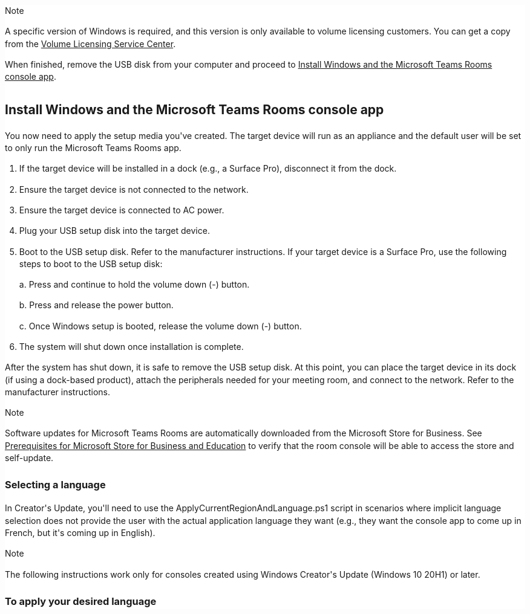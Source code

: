 > [!NOTE]
> A specific version of Windows is required, and this version is only available to volume licensing customers.  You can get a copy from the [Volume Licensing Service Center](https://www.microsoft.com/Licensing/servicecenter/).

When finished, remove the USB disk from your computer and proceed to [Install Windows and the Microsoft Teams Rooms console app](console.md#Reimage).

## Install Windows and the Microsoft Teams Rooms console app
<a name="Reimage"> </a>

You now need to apply the setup media you've created. The target device will run as an appliance and the default user will be set to only run the Microsoft Teams Rooms app.

1. If the target device will be installed in a dock (e.g., a Surface Pro), disconnect it from the dock.

2. Ensure the target device is not connected to the network.

3. Ensure the target device is connected to AC power.

4. Plug your USB setup disk into the target device.

5. Boot to the USB setup disk. Refer to the manufacturer instructions. If your target device is a Surface Pro, use the following steps to boot to the USB setup disk:

    a. Press and continue to hold the volume down (-) button.

    b. Press and release the power button.

    c. Once Windows setup is booted, release the volume down (-) button.

6. The system will shut down once installation is complete.

After the system has shut down, it is safe to remove the USB setup disk. At this point, you can place the target device in its dock (if using a dock-based product), attach the peripherals needed for your meeting room, and connect to the network. Refer to the manufacturer instructions.

> [!NOTE]
> Software updates for Microsoft Teams Rooms are automatically downloaded from the Microsoft Store for Business. See [Prerequisites for Microsoft Store for Business and Education](/microsoft-store/prerequisites-microsoft-store-for-business) to verify that the room console will be able to access the store and self-update.  

### Selecting a language

In Creator's Update, you'll need to use the ApplyCurrentRegionAndLanguage.ps1 script in scenarios where implicit language selection does not provide the user with the actual application language they want (e.g., they want the console app to come up in French, but it's coming up in English).

> [!NOTE]
> The following instructions work only for consoles created using Windows Creator's Update (Windows 10 20H1) or later.
  
### To apply your desired language
